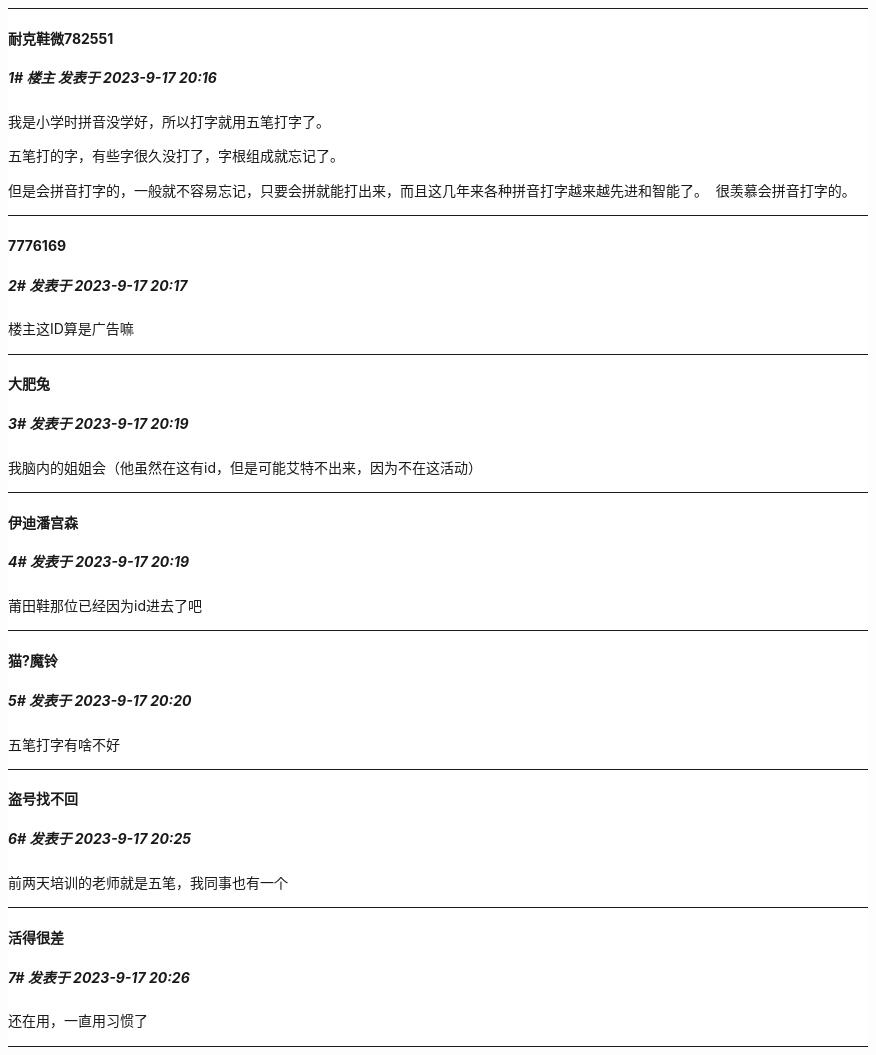 
*****

####  耐克鞋微782551  
##### 1#       楼主       发表于 2023-9-17 20:16

 我是小学时拼音没学好，所以打字就用五笔打字了。

五笔打的字，有些字很久没打了，字根组成就忘记了。

 但是会拼音打字的，一般就不容易忘记，只要会拼就能打出来，而且这几年来各种拼音打字越来越先进和智能了。  很羡慕会拼音打字的。

*****

####  7776169  
##### 2#       发表于 2023-9-17 20:17

楼主这ID算是广告嘛

*****

####  大肥兔  
##### 3#       发表于 2023-9-17 20:19

我脑内的姐姐会（他虽然在这有id，但是可能艾特不出来，因为不在这活动）

*****

####  伊迪潘宫森  
##### 4#       发表于 2023-9-17 20:19

莆田鞋那位已经因为id进去了吧

*****

####  猫?魔铃  
##### 5#       发表于 2023-9-17 20:20

五笔打字有啥不好

*****

####  盗号找不回  
##### 6#       发表于 2023-9-17 20:25

前两天培训的老师就是五笔，我同事也有一个

*****

####  活得很差  
##### 7#       发表于 2023-9-17 20:26

还在用，一直用习惯了

*****

